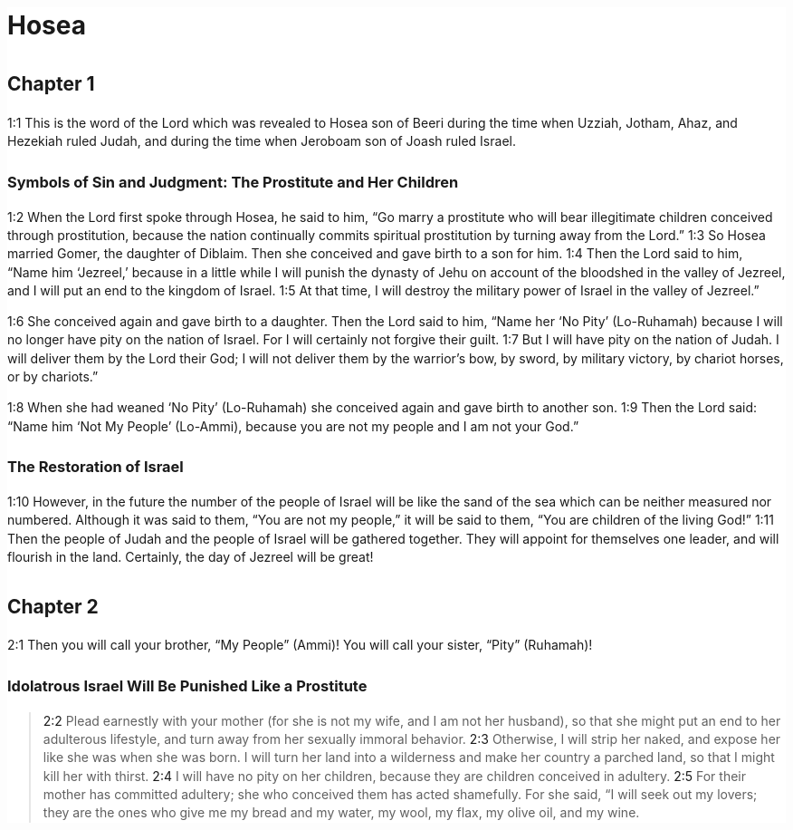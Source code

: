 # Hosea

## Chapter 1

<a name="1:1">1:1</a> This is the word of the Lord which was revealed to Hosea son of Beeri during the time when Uzziah, Jotham, Ahaz, and Hezekiah ruled Judah, and during the time when Jeroboam son of Joash ruled Israel.

### Symbols of Sin and Judgment: The Prostitute and Her Children

<a name="1:2">1:2</a> When the Lord first spoke through Hosea, he said to him, “Go marry a prostitute who will bear illegitimate children conceived through prostitution, because the nation continually commits spiritual prostitution by turning away from the Lord.” <a name="1:3">1:3</a> So Hosea married Gomer, the daughter of Diblaim. Then she conceived and gave birth to a son for him. <a name="1:4">1:4</a> Then the Lord said to him, “Name him ‘Jezreel,’ because in a little while I will punish the dynasty of Jehu on account of the bloodshed in the valley of Jezreel, and I will put an end to the kingdom of Israel. <a name="1:5">1:5</a> At that time, I will destroy the military power of Israel in the valley of Jezreel.”

<a name="1:6">1:6</a> She conceived again and gave birth to a daughter. Then the Lord said to him, “Name her ‘No Pity’ (Lo-Ruhamah) because I will no longer have pity on the nation of Israel. For I will certainly not forgive their guilt. <a name="1:7">1:7</a> But I will have pity on the nation of Judah. I will deliver them by the Lord their God; I will not deliver them by the warrior’s bow, by sword, by military victory, by chariot horses, or by chariots.”

<a name="1:8">1:8</a> When she had weaned ‘No Pity’ (Lo-Ruhamah) she conceived again and gave birth to another son. <a name="1:9">1:9</a> Then the Lord said: “Name him ‘Not My People’ (Lo-Ammi), because you are not my people and I am not your God.”

### The Restoration of Israel

<a name="1:10">1:10</a> However, in the future the number of the people of Israel will be like the sand of the sea which can be neither measured nor numbered. Although it was said to them, “You are not my people,” it will be said to them, “You are children of the living God!” <a name="1:11">1:11</a> Then the people of Judah and the people of Israel will be gathered together. They will appoint for themselves one leader, and will flourish in the land. Certainly, the day of Jezreel will be great!

## Chapter 2

<a name="2:1">2:1</a> Then you will call your brother, “My People” (Ammi)! You will call your sister, “Pity” (Ruhamah)!

### Idolatrous Israel Will Be Punished Like a Prostitute

> <a name="2:2">2:2</a> Plead earnestly with your mother
> (for she is not my wife, and I am not her husband),
> so that she might put an end to her adulterous lifestyle,
> and turn away from her sexually immoral behavior.
> <a name="2:3">2:3</a> Otherwise, I will strip her naked,
> and expose her like she was when she was born.
> I will turn her land into a wilderness
> and make her country a parched land,
> so that I might kill her with thirst.
> <a name="2:4">2:4</a> I will have no pity on her children,
> because they are children conceived in adultery.
> <a name="2:5">2:5</a> For their mother has committed adultery;
> she who conceived them has acted shamefully.
> For she said, “I will seek out my lovers;
> they are the ones who give me my bread and my water,
> my wool, my flax, my olive oil, and my wine.

